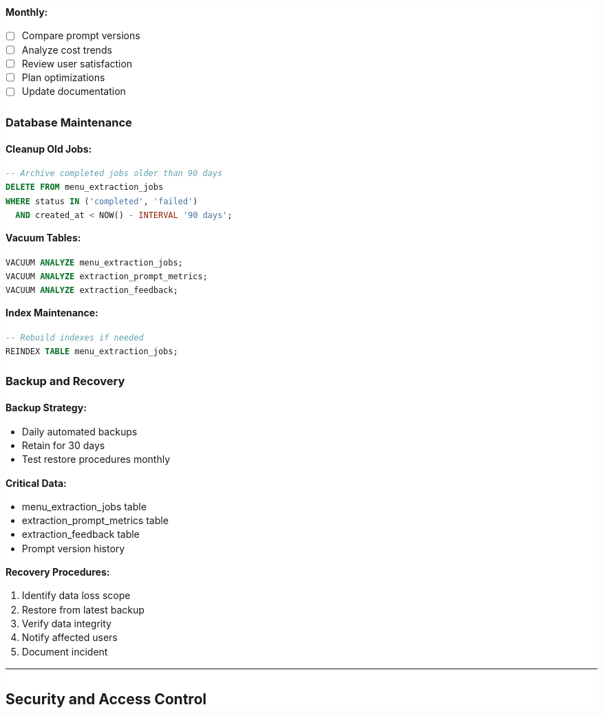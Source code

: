 **Monthly:**
- [ ] Compare prompt versions
- [ ] Analyze cost trends
- [ ] Review user satisfaction
- [ ] Plan optimizations
- [ ] Update documentation

### Database Maintenance

**Cleanup Old Jobs:**
```sql
-- Archive completed jobs older than 90 days
DELETE FROM menu_extraction_jobs
WHERE status IN ('completed', 'failed')
  AND created_at < NOW() - INTERVAL '90 days';
```

**Vacuum Tables:**
```sql
VACUUM ANALYZE menu_extraction_jobs;
VACUUM ANALYZE extraction_prompt_metrics;
VACUUM ANALYZE extraction_feedback;
```

**Index Maintenance:**
```sql
-- Rebuild indexes if needed
REINDEX TABLE menu_extraction_jobs;
```

### Backup and Recovery

**Backup Strategy:**
- Daily automated backups
- Retain for 30 days
- Test restore procedures monthly

**Critical Data:**
- menu_extraction_jobs table
- extraction_prompt_metrics table
- extraction_feedback table
- Prompt version history

**Recovery Procedures:**
1. Identify data loss scope
2. Restore from latest backup
3. Verify data integrity
4. Notify affected users
5. Document incident

---

## Security and Access Control
